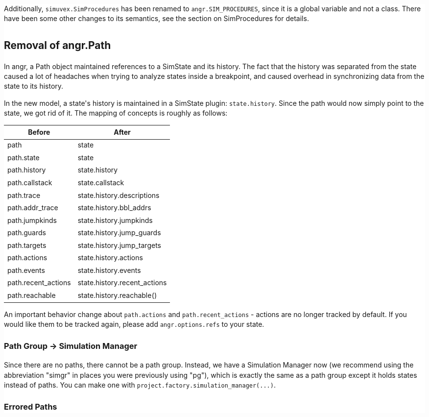 Additionally, `simuvex.SimProcedures` has been renamed to `angr.SIM_PROCEDURES`, since it is a global variable and not a class.
There have been some other changes to its semantics, see the section on SimProcedures for details.

## Removal of angr.Path

In angr, a Path object maintained references to a SimState and its history.
The fact that the history was separated from the state caused a lot of headaches when trying to analyze states inside a breakpoint, and caused overhead in synchronizing data from the state to its history.

In the new model, a state's history is maintained in a SimState plugin: `state.history`.
Since the path would now simply point to the state, we got rid of it.
The mapping of concepts is roughly as follows:

| Before | After |
|--------|-------|
| path | state |
| path.state | state |
| path.history | state.history |
| path.callstack | state.callstack |
| path.trace | state.history.descriptions |
| path.addr_trace | state.history.bbl_addrs |
| path.jumpkinds | state.history.jumpkinds |
| path.guards | state.history.jump_guards |
| path.targets | state.history.jump_targets |
| path.actions | state.history.actions |
| path.events | state.history.events |
| path.recent_actions | state.history.recent_actions |
| path.reachable | state.history.reachable() |

An important behavior change about `path.actions` and `path.recent_actions` - actions are no longer tracked by default.
If you would like them to be tracked again, please add `angr.options.refs` to your state.

### Path Group -> Simulation Manager

Since there are no paths, there cannot be a path group.
Instead, we have a Simulation Manager now (we recommend using the abbreviation "simgr" in places you were previously using "pg"), which is exactly the same as a path group except it holds states instead of paths.
You can make one with `project.factory.simulation_manager(...)`.

### Errored Paths
